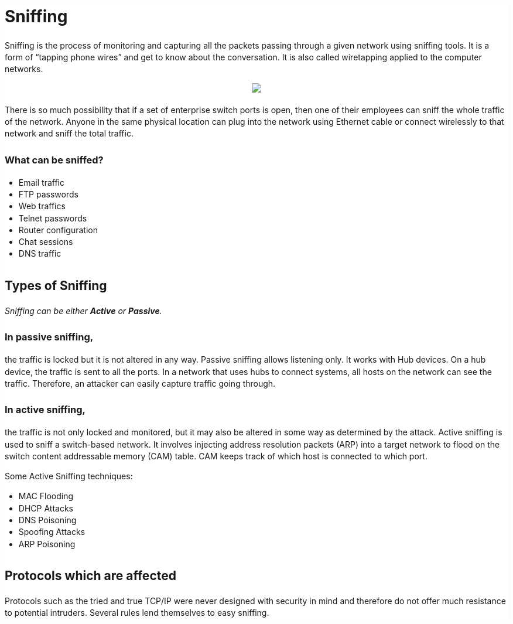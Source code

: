 # Sniffing
Sniffing is the process of monitoring and capturing all the packets passing through a given network using sniffing tools. It is a form of “tapping phone wires” and get to know about the conversation. It is also called wiretapping applied to the computer networks.

<p align="center">
  <img width="68%" src="https://www.bettercap.org/legacy/assets/img/mitm.jpg">
</p>

There is so much possibility that if a set of enterprise switch ports is open, then one of their employees can sniff the whole traffic of the network. Anyone in the same physical location can plug into the network using Ethernet cable or connect wirelessly to that network and sniff the total traffic.

### What can be sniffed?
* Email traffic
* FTP passwords
* Web traffics
* Telnet passwords
* Router configuration
* Chat sessions
* DNS traffic

## Types of Sniffing

_Sniffing can be either **Active** or **Passive**._

### In passive sniffing,
the traffic is locked but it is not altered in any way. Passive sniffing allows listening only. It works with Hub devices. On a hub device, the traffic is sent to all the ports. In a network that uses hubs to connect systems, all hosts on the network can see the traffic. Therefore, an attacker can easily capture traffic going through.

### In active sniffing,
the traffic is not only locked and monitored, but it may also be altered in some way as determined by the attack. Active sniffing is used to sniff a switch-based network. It involves injecting address resolution packets (ARP) into a target network to flood on the switch content addressable memory (CAM) table. CAM keeps track of which host is connected to which port.

Some Active Sniffing techniques:

* MAC Flooding
* DHCP Attacks
* DNS Poisoning
* Spoofing Attacks
* ARP Poisoning

## Protocols which are affected

Protocols such as the tried and true TCP/IP were never designed with security in mind and therefore do not offer much resistance to potential intruders. Several rules lend themselves to easy sniffing.
